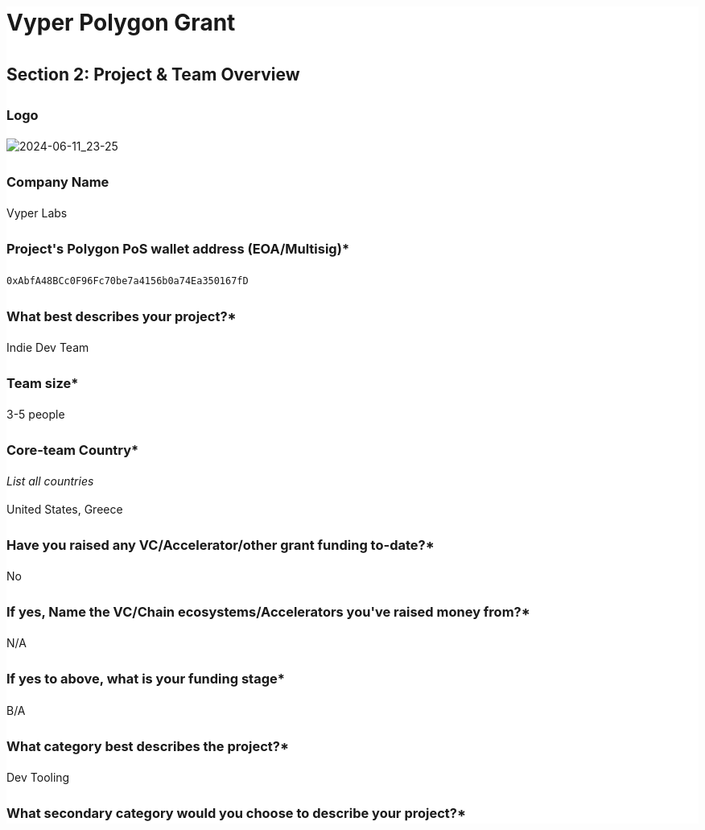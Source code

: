 # Vyper Polygon Grant

## Section 2: Project & Team Overview

### Logo

![2024-06-11_23-25](https://github.com/user-attachments/assets/86b9c01b-a6ca-43d9-9cf1-3e1b9aee1809)


### Company Name

Vyper Labs

### Project's Polygon PoS wallet address (EOA/Multisig)*

`0xAbfA48BCc0F96Fc70be7a4156b0a74Ea350167fD`

### What best describes your project?*

Indie Dev Team

### Team size*

3-5 people

### Core-team Country*

_List all countries_

United States, Greece

### Have you raised any VC/Accelerator/other grant funding to-date?*

No

### If yes, Name the VC/Chain ecosystems/Accelerators you've raised money from?*

N/A

### If yes to above, what is your funding stage*

B/A

### What category best describes the project?*

Dev Tooling

### What secondary category would you choose to describe your project?*
